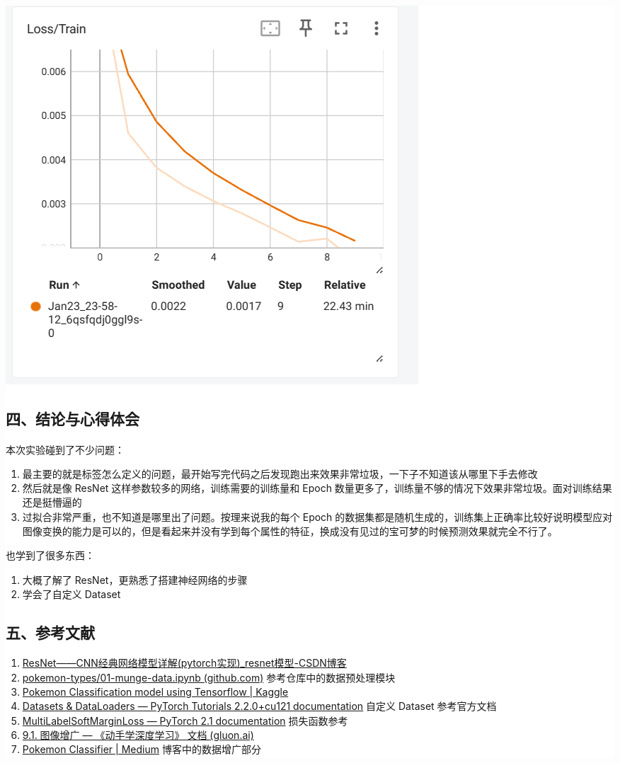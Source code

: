 ![image-20240124083919471](report-template_imgs/image-20240124083919471.png)



## 四、结论与心得体会

本次实验碰到了不少问题：

1. 最主要的就是标签怎么定义的问题，最开始写完代码之后发现跑出来效果非常垃圾，一下子不知道该从哪里下手去修改
2. 然后就是像 ResNet 这样参数较多的网络，训练需要的训练量和 Epoch 数量更多了，训练量不够的情况下效果非常垃圾。面对训练结果还是挺懵逼的
3. 过拟合非常严重，也不知道是哪里出了问题。按理来说我的每个 Epoch 的数据集都是随机生成的，训练集上正确率比较好说明模型应对图像变换的能力是可以的，但是看起来并没有学到每个属性的特征，换成没有见过的宝可梦的时候预测效果就完全不行了。



也学到了很多东西：

1. 大概了解了 ResNet，更熟悉了搭建神经网络的步骤
2. 学会了自定义 Dataset



## 五、参考文献

1. [ResNet——CNN经典网络模型详解(pytorch实现)_resnet模型-CSDN博客](https://blog.csdn.net/weixin_44023658/article/details/105843701)
2. [pokemon-types/01-munge-data.ipynb (github.com)](https://github.com/rshnn/pokemon-types/blob/master/01-munge-data.ipynb) 参考仓库中的数据预处理模块
3. [Pokemon Classification model using Tensorflow | Kaggle](https://www.kaggle.com/code/shubhamptrivedi/pokemon-classification-model-using-tensorflow)
4. [Datasets & DataLoaders — PyTorch Tutorials 2.2.0+cu121 documentation](https://pytorch.org/tutorials/beginner/basics/data_tutorial.html) 自定义 Dataset 参考官方文档
5. [MultiLabelSoftMarginLoss — PyTorch 2.1 documentation](https://pytorch.org/docs/stable/generated/torch.nn.MultiLabelSoftMarginLoss.html) 损失函数参考
6. [9.1. 图像增广 — 《动手学深度学习》 文档 (gluon.ai)](http://zh.gluon.ai/chapter_computer-vision/image-augmentation.html)
7. [Pokemon Classifier | Medium](https://medium.com/@rjrjrjrj1996/pokemon-classifier-with-pytorch-656ed7fcc7bb) 博客中的数据增广部分

